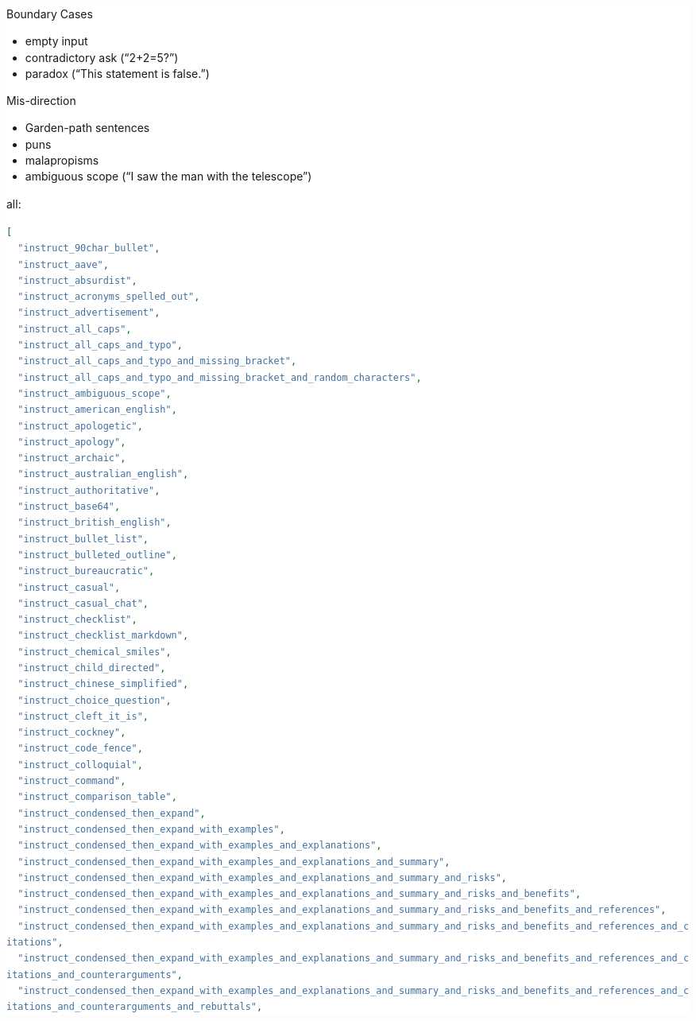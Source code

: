 Boundary Cases           
- empty input
- contradictory ask (“2+2=5?”)
- paradox (“This statement is false.”)               

Mis-direction
- Garden-path sentences
- puns
- malapropisms
- ambiguous scope (“I saw the man with the telescope”)


all:

```json
[
  "instruct_90char_bullet",
  "instruct_aave",
  "instruct_absurdist",
  "instruct_acronyms_spelled_out",
  "instruct_advertisement",
  "instruct_all_caps",
  "instruct_all_caps_and_typo",
  "instruct_all_caps_and_typo_and_missing_bracket",
  "instruct_all_caps_and_typo_and_missing_bracket_and_random_characters",
  "instruct_ambiguous_scope",
  "instruct_american_english",
  "instruct_apologetic",
  "instruct_apology",
  "instruct_archaic",
  "instruct_australian_english",
  "instruct_authoritative",
  "instruct_base64",
  "instruct_british_english",
  "instruct_bullet_list",
  "instruct_bulleted_outline",
  "instruct_bureaucratic",
  "instruct_casual",
  "instruct_casual_chat",
  "instruct_checklist",
  "instruct_checklist_markdown",
  "instruct_chemical_smiles",
  "instruct_child_directed",
  "instruct_chinese_simplified",
  "instruct_choice_question",
  "instruct_cleft_it_is",
  "instruct_cockney",
  "instruct_code_fence",
  "instruct_colloquial",
  "instruct_command",
  "instruct_comparison_table",
  "instruct_condensed_then_expand",
  "instruct_condensed_then_expand_with_examples",
  "instruct_condensed_then_expand_with_examples_and_explanations",
  "instruct_condensed_then_expand_with_examples_and_explanations_and_summary",
  "instruct_condensed_then_expand_with_examples_and_explanations_and_summary_and_risks",
  "instruct_condensed_then_expand_with_examples_and_explanations_and_summary_and_risks_and_benefits",
  "instruct_condensed_then_expand_with_examples_and_explanations_and_summary_and_risks_and_benefits_and_references",
  "instruct_condensed_then_expand_with_examples_and_explanations_and_summary_and_risks_and_benefits_and_references_and_citations",
  "instruct_condensed_then_expand_with_examples_and_explanations_and_summary_and_risks_and_benefits_and_references_and_citations_and_counterarguments",
  "instruct_condensed_then_expand_with_examples_and_explanations_and_summary_and_risks_and_benefits_and_references_and_citations_and_counterarguments_and_rebuttals",
```